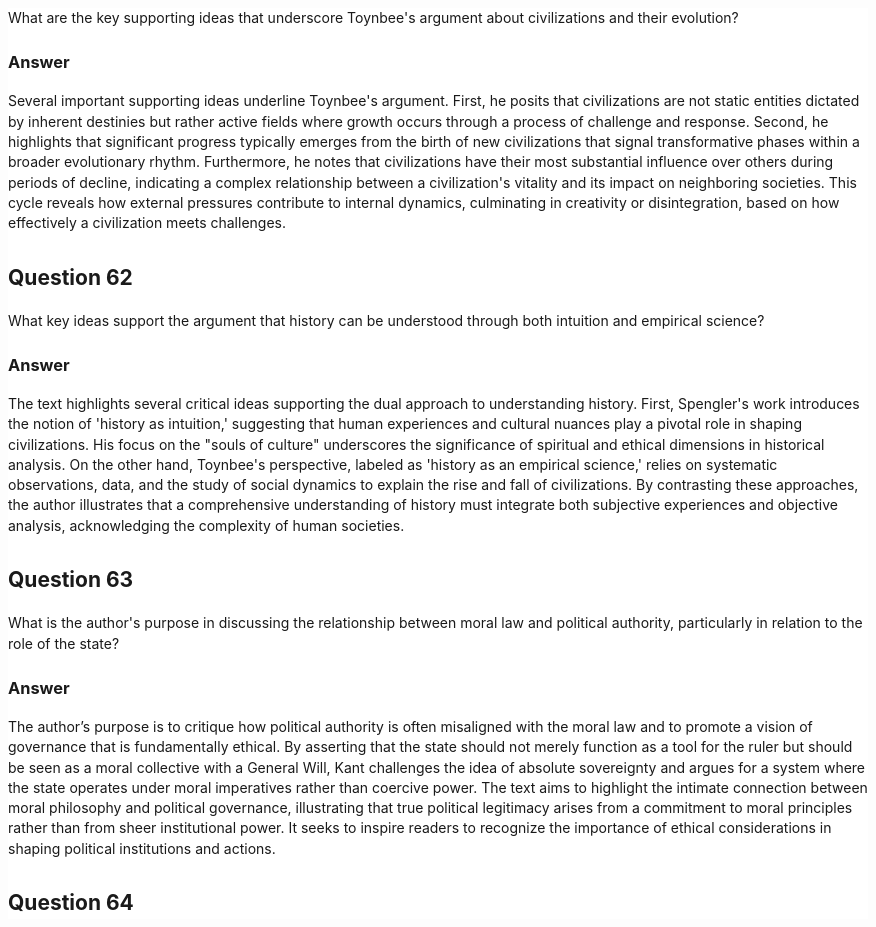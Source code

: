 What are the key supporting ideas that underscore Toynbee's argument about civilizations and their evolution?

### Answer

Several important supporting ideas underline Toynbee's argument. First, he posits that civilizations are not static entities dictated by inherent destinies but rather active fields where growth occurs through a process of challenge and response. Second, he highlights that significant progress typically emerges from the birth of new civilizations that signal transformative phases within a broader evolutionary rhythm. Furthermore, he notes that civilizations have their most substantial influence over others during periods of decline, indicating a complex relationship between a civilization's vitality and its impact on neighboring societies. This cycle reveals how external pressures contribute to internal dynamics, culminating in creativity or disintegration, based on how effectively a civilization meets challenges.

## Question 62

What key ideas support the argument that history can be understood through both intuition and empirical science?

### Answer

The text highlights several critical ideas supporting the dual approach to understanding history. First, Spengler's work introduces the notion of 'history as intuition,' suggesting that human experiences and cultural nuances play a pivotal role in shaping civilizations. His focus on the "souls of culture" underscores the significance of spiritual and ethical dimensions in historical analysis. On the other hand, Toynbee's perspective, labeled as 'history as an empirical science,' relies on systematic observations, data, and the study of social dynamics to explain the rise and fall of civilizations. By contrasting these approaches, the author illustrates that a comprehensive understanding of history must integrate both subjective experiences and objective analysis, acknowledging the complexity of human societies.

## Question 63

What is the author's purpose in discussing the relationship between moral law and political authority, particularly in relation to the role of the state?

### Answer

The author’s purpose is to critique how political authority is often misaligned with the moral law and to promote a vision of governance that is fundamentally ethical. By asserting that the state should not merely function as a tool for the ruler but should be seen as a moral collective with a General Will, Kant challenges the idea of absolute sovereignty and argues for a system where the state operates under moral imperatives rather than coercive power. The text aims to highlight the intimate connection between moral philosophy and political governance, illustrating that true political legitimacy arises from a commitment to moral principles rather than from sheer institutional power. It seeks to inspire readers to recognize the importance of ethical considerations in shaping political institutions and actions.

## Question 64
